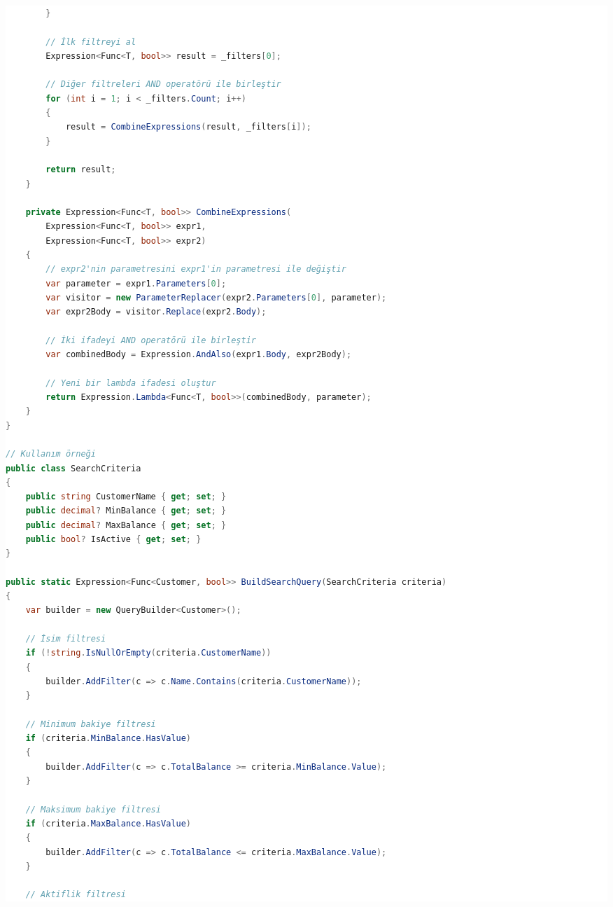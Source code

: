 ```csharp
        }
        
        // İlk filtreyi al
        Expression<Func<T, bool>> result = _filters[0];
        
        // Diğer filtreleri AND operatörü ile birleştir
        for (int i = 1; i < _filters.Count; i++)
        {
            result = CombineExpressions(result, _filters[i]);
        }
        
        return result;
    }
    
    private Expression<Func<T, bool>> CombineExpressions(
        Expression<Func<T, bool>> expr1,
        Expression<Func<T, bool>> expr2)
    {
        // expr2'nin parametresini expr1'in parametresi ile değiştir
        var parameter = expr1.Parameters[0];
        var visitor = new ParameterReplacer(expr2.Parameters[0], parameter);
        var expr2Body = visitor.Replace(expr2.Body);
        
        // İki ifadeyi AND operatörü ile birleştir
        var combinedBody = Expression.AndAlso(expr1.Body, expr2Body);
        
        // Yeni bir lambda ifadesi oluştur
        return Expression.Lambda<Func<T, bool>>(combinedBody, parameter);
    }
}

// Kullanım örneği
public class SearchCriteria
{
    public string CustomerName { get; set; }
    public decimal? MinBalance { get; set; }
    public decimal? MaxBalance { get; set; }
    public bool? IsActive { get; set; }
}

public static Expression<Func<Customer, bool>> BuildSearchQuery(SearchCriteria criteria)
{
    var builder = new QueryBuilder<Customer>();
    
    // İsim filtresi
    if (!string.IsNullOrEmpty(criteria.CustomerName))
    {
        builder.AddFilter(c => c.Name.Contains(criteria.CustomerName));
    }
    
    // Minimum bakiye filtresi
    if (criteria.MinBalance.HasValue)
    {
        builder.AddFilter(c => c.TotalBalance >= criteria.MinBalance.Value);
    }
    
    // Maksimum bakiye filtresi
    if (criteria.MaxBalance.HasValue)
    {
        builder.AddFilter(c => c.TotalBalance <= criteria.MaxBalance.Value);
    }
    
    // Aktiflik filtresi
```